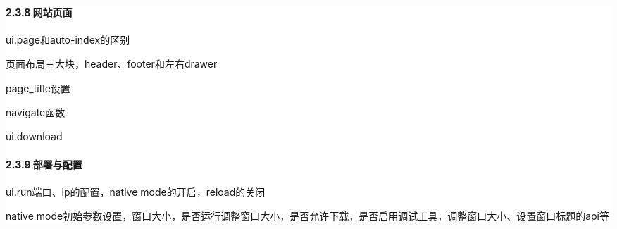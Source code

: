 #### 2.3.8 网站页面

ui.page和auto-index的区别

页面布局三大块，header、footer和左右drawer

page_title设置

navigate函数

ui.download

#### 2.3.9 部署与配置

ui.run端口、ip的配置，native mode的开启，reload的关闭

native mode初始参数设置，窗口大小，是否运行调整窗口大小，是否允许下载，是否启用调试工具，调整窗口大小、设置窗口标题的api等
